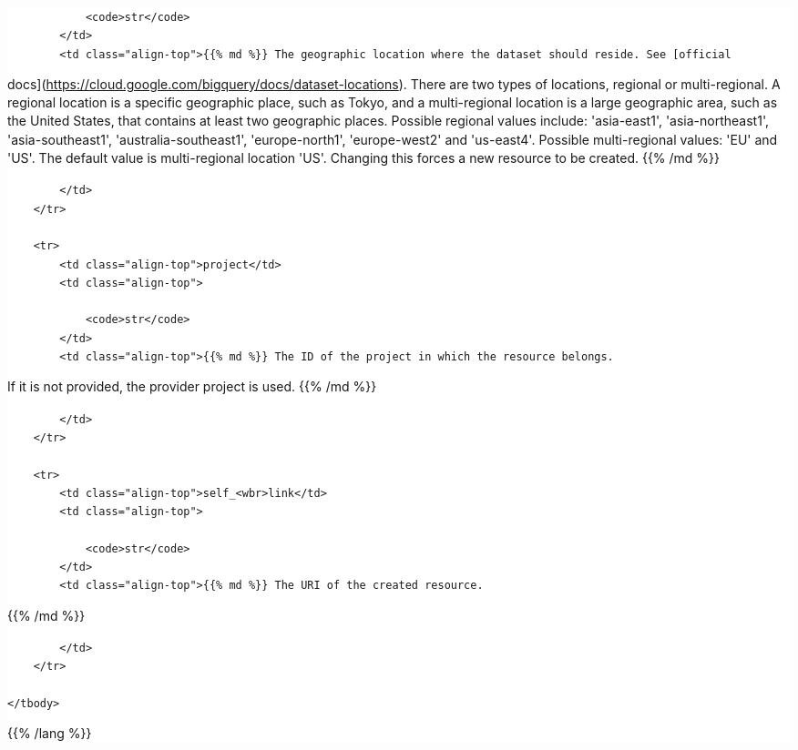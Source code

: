                 <code>str</code>
            </td>
            <td class="align-top">{{% md %}} The geographic location where the dataset should reside. See [official
docs](https://cloud.google.com/bigquery/docs/dataset-locations). There are two types of locations, regional or
multi-regional. A regional location is a specific geographic place, such as Tokyo, and a multi-regional location is a
large geographic area, such as the United States, that contains at least two geographic places. Possible regional values
include: &#39;asia-east1&#39;, &#39;asia-northeast1&#39;, &#39;asia-southeast1&#39;, &#39;australia-southeast1&#39;, &#39;europe-north1&#39;, &#39;europe-west2&#39; and
&#39;us-east4&#39;. Possible multi-regional values: &#39;EU&#39; and &#39;US&#39;. The default value is multi-regional location &#39;US&#39;. Changing
this forces a new resource to be created.
 {{% /md %}}

            
            </td>
        </tr>
    
        <tr>
            <td class="align-top">project</td>
            <td class="align-top">
                
                <code>str</code>
            </td>
            <td class="align-top">{{% md %}} The ID of the project in which the resource belongs.
If it is not provided, the provider project is used.
 {{% /md %}}

            
            </td>
        </tr>
    
        <tr>
            <td class="align-top">self_<wbr>link</td>
            <td class="align-top">
                
                <code>str</code>
            </td>
            <td class="align-top">{{% md %}} The URI of the created resource.
 {{% /md %}}

            
            </td>
        </tr>
    
    </tbody>
</table>


{{% /lang %}}






